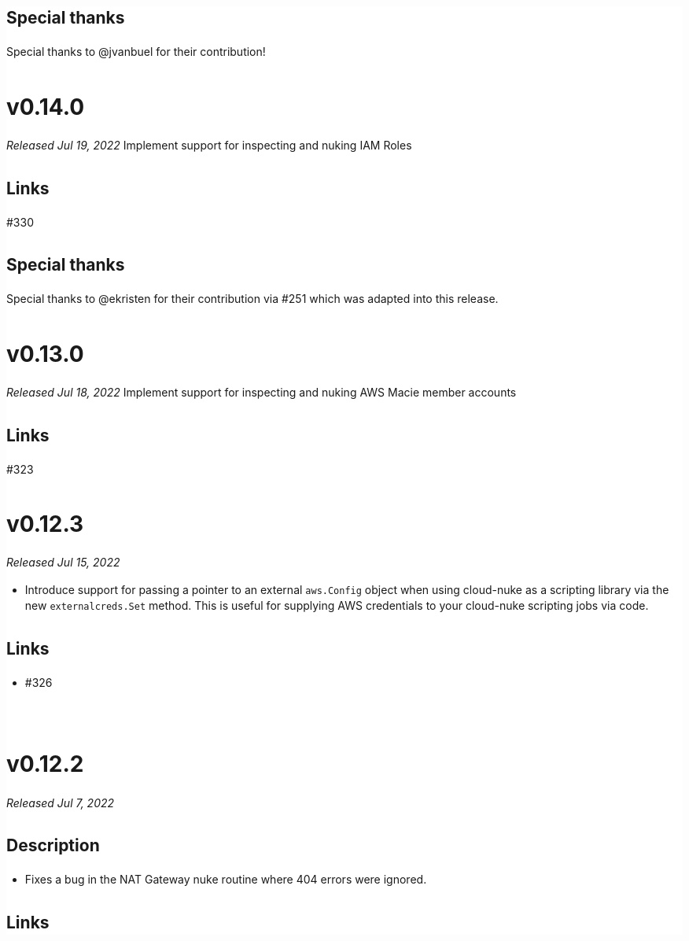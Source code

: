 ## Special thanks 

Special thanks to @jvanbuel for their contribution!
<br>

# v0.14.0
_Released Jul 19, 2022_
Implement support for inspecting and nuking IAM Roles

## Links 
#330 

## Special thanks 

Special thanks to @ekristen for their contribution via #251 which was adapted into this release.
<br>

# v0.13.0
_Released Jul 18, 2022_
Implement support for inspecting and nuking AWS Macie member accounts

## Links
#323 
<br>

# v0.12.3
_Released Jul 15, 2022_
* Introduce support for passing a pointer to an external `aws.Config` object when using cloud-nuke as a scripting library via the new `externalcreds.Set` method. This is useful for supplying AWS credentials to your cloud-nuke scripting jobs via code. 

## Links
* #326 
<br>

# v0.12.2
_Released Jul 7, 2022_
## Description
- Fixes a bug in the NAT Gateway nuke routine where 404 errors were ignored.

## Links
